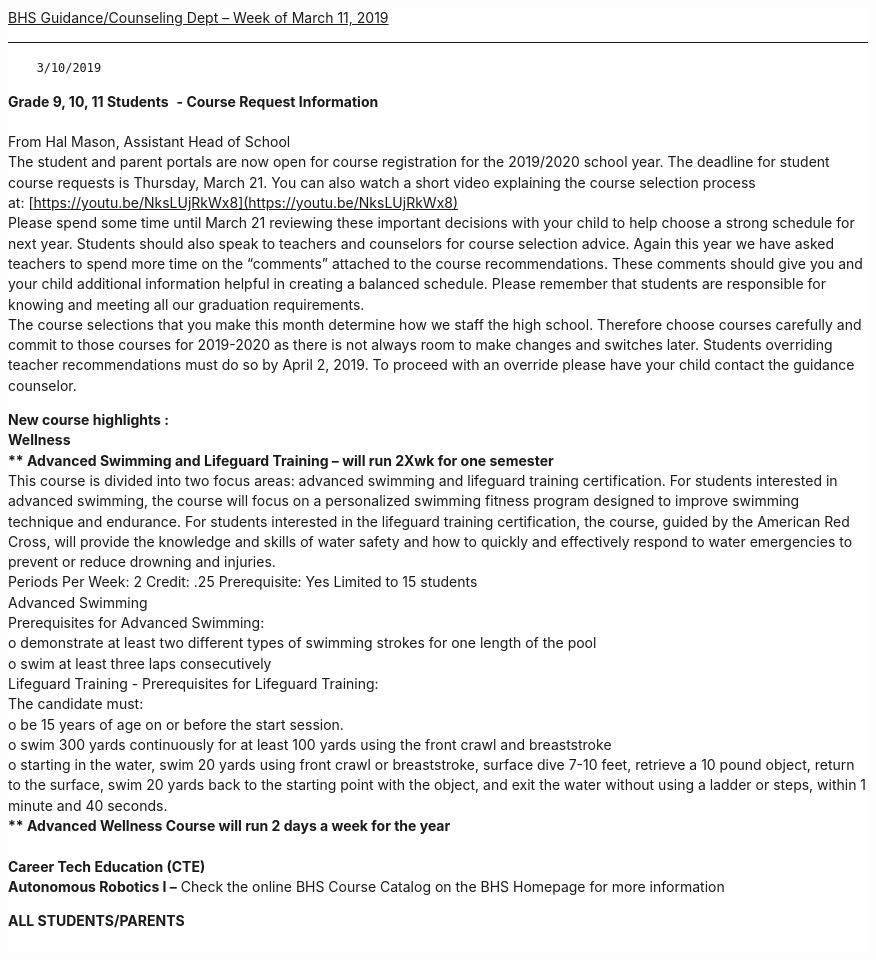 [​BHS Guidance/Counseling Dept – Week of March 11, 2019](//bhs.brookline.k12.ma.us/guidance/bhs-guidancecounseling-dept-week-of-march-11-2019)

			
---------------------------------------------------------------------------------------------------------------------------------------------------

		3/10/2019
	

​**Grade 9, 10, 11 Students**  **- Course Request Information**  
   
From Hal Mason, Assistant Head of School  
The student and parent portals are now open for course registration for the 2019/2020 school year. The deadline for student course requests is Thursday, March 21. You can also watch a short video explaining the course selection process at: [https://youtu.be/NksLUjRkWx8](https://youtu.be/NksLUjRkWx8)  
Please spend some time until March 21 reviewing these important decisions with your child to help choose a strong schedule for next year. Students should also speak to teachers and counselors for course selection advice. Again this year we have asked teachers to spend more time on the “comments” attached to the course recommendations. These comments should give you and your child additional information helpful in creating a balanced schedule. Please remember that students are responsible for knowing and meeting all our graduation requirements.  
The course selections that you make this month determine how we staff the high school. Therefore choose courses carefully and commit to those courses for 2019-2020 as there is not always room to make changes and switches later. Students overriding teacher recommendations must do so by April 2, 2019. To proceed with an override please have your child contact the guidance counselor.  

**New course highlights :**  
**Wellness**  
**\*\* Advanced Swimming and Lifeguard Training – will run 2Xwk for one semester**  
This course is divided into two focus areas: advanced swimming and lifeguard training certification. For students interested in advanced swimming, the course will focus on a personalized swimming fitness program designed to improve swimming technique and endurance. For students interested in the lifeguard training certification, the course, guided by the American Red Cross, will provide the knowledge and skills of water safety and how to quickly and effectively respond to water emergencies to prevent or reduce drowning and injuries.  
Periods Per Week: 2 Credit: .25 Prerequisite: Yes Limited to 15 students  
Advanced Swimming  
Prerequisites for Advanced Swimming:  
o demonstrate at least two different types of swimming strokes for one length of the pool  
o swim at least three laps consecutively  
Lifeguard Training - Prerequisites for Lifeguard Training:  
The candidate must:  
o be 15 years of age on or before the start session.  
o swim 300 yards continuously for at least 100 yards using the front crawl and breaststroke  
o starting in the water, swim 20 yards using front crawl or breaststroke, surface dive 7-10 feet, retrieve a 10 pound object, return to the surface, swim 20 yards back to the starting point with the object, and exit the water without using a ladder or steps, within 1 minute and 40 seconds.   
**\*\* Advanced Wellness Course will run 2 days a week for the year**  
   
**Career Tech Education (CTE)**  
**Autonomous Robotics I –** Check the online BHS Course Catalog on the BHS Homepage for more information  
  
**ALL STUDENTS/PARENTS**  
   